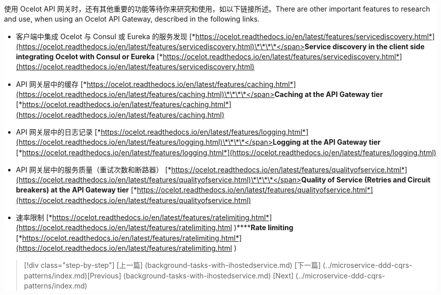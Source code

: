 <span data-ttu-id="3c5d3-283">使用 Ocelot API 网关时，还有其他重要的功能等待你来研究和使用，如以下链接所述。</span><span class="sxs-lookup"><span data-stu-id="3c5d3-283">There are other important features to research and use, when using an Ocelot API Gateway, described in the following links.</span></span>

-   <span data-ttu-id="3c5d3-284">客户端中集成 Ocelot 与 Consul 或 Eureka 的服务发现 
    [*https://ocelot.readthedocs.io/en/latest/features/servicediscovery.html*](https://ocelot.readthedocs.io/en/latest/features/servicediscovery.html)\*\*\*\*</span><span class="sxs-lookup"><span data-stu-id="3c5d3-284">**Service discovery in the client side integrating Ocelot with Consul or Eureka** 
[*https://ocelot.readthedocs.io/en/latest/features/servicediscovery.html*](https://ocelot.readthedocs.io/en/latest/features/servicediscovery.html)</span></span>

-   <span data-ttu-id="3c5d3-285">API 网关层中的缓存 
    [*https://ocelot.readthedocs.io/en/latest/features/caching.html*](https://ocelot.readthedocs.io/en/latest/features/caching.html)\*\*\*\*</span><span class="sxs-lookup"><span data-stu-id="3c5d3-285">**Caching at the API Gateway tier** 
[*https://ocelot.readthedocs.io/en/latest/features/caching.html*](https://ocelot.readthedocs.io/en/latest/features/caching.html)</span></span>

-   <span data-ttu-id="3c5d3-286">API 网关层中的日志记录 
    [*https://ocelot.readthedocs.io/en/latest/features/logging.html*](https://ocelot.readthedocs.io/en/latest/features/logging.html)\*\*\*\*</span><span class="sxs-lookup"><span data-stu-id="3c5d3-286">**Logging at the API Gateway tier** 
[*https://ocelot.readthedocs.io/en/latest/features/logging.html*](https://ocelot.readthedocs.io/en/latest/features/logging.html)</span></span>

-   <span data-ttu-id="3c5d3-287">API 网关层中的服务质量（重试次数和断路器） 
    [*https://ocelot.readthedocs.io/en/latest/features/qualityofservice.html*](https://ocelot.readthedocs.io/en/latest/features/qualityofservice.html)\*\*\*\*</span><span class="sxs-lookup"><span data-stu-id="3c5d3-287">**Quality of Service (Retries and Circuit breakers) at the API Gateway tier** 
[*https://ocelot.readthedocs.io/en/latest/features/qualityofservice.html*](https://ocelot.readthedocs.io/en/latest/features/qualityofservice.html)</span></span>

-   <span data-ttu-id="3c5d3-288">速率限制 
    [*https://ocelot.readthedocs.io/en/latest/features/ratelimiting.html*](https://ocelot.readthedocs.io/en/latest/features/ratelimiting.html )\*\*\*\*</span><span class="sxs-lookup"><span data-stu-id="3c5d3-288">**Rate limiting** 
[*https://ocelot.readthedocs.io/en/latest/features/ratelimiting.html*](https://ocelot.readthedocs.io/en/latest/features/ratelimiting.html )</span></span>

>[!div class="step-by-step"]
<span data-ttu-id="3c5d3-289">[上一篇] (background-tasks-with-ihostedservice.md) [下一篇] (../microservice-ddd-cqrs-patterns/index.md)</span><span class="sxs-lookup"><span data-stu-id="3c5d3-289">[Previous] (background-tasks-with-ihostedservice.md) [Next] (../microservice-ddd-cqrs-patterns/index.md)</span></span>
